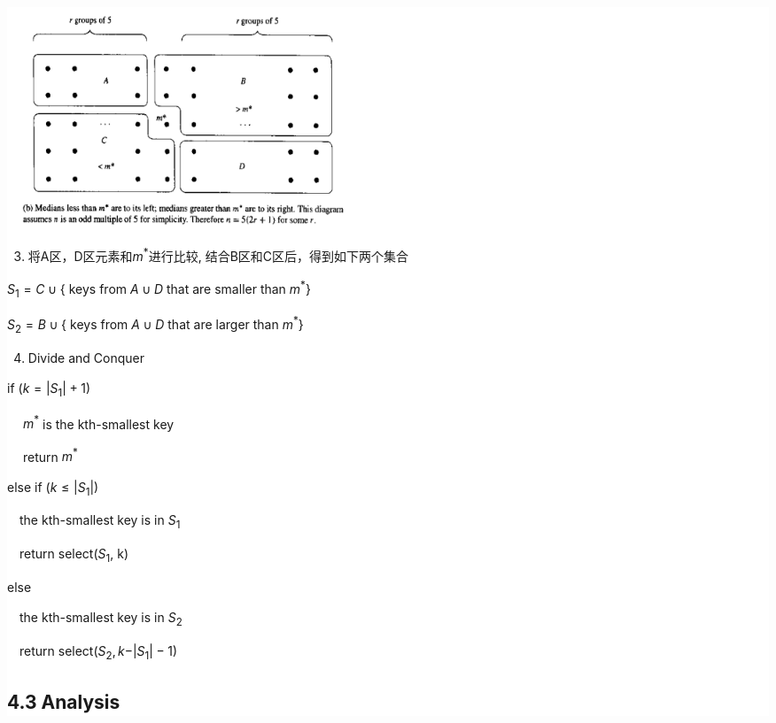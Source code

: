 <img src="../../assets/images/image-20200503232127308.png" alt="image-20200503232127308" style="zoom: 40%;" />

3. 将A区，D区元素和$m^*$进行比较, 结合B区和C区后，得到如下两个集合

$S_1=C\cup\{$ keys from $A\cup D$ that are smaller than $m^*\}$ 

$S_2=B\cup\{$ keys from $A\cup D$ that are larger than $m^*\}$ 

4. Divide and Conquer

if ($k=\vert S_1\vert +1$)

&emsp; $m^*$ is the kth-smallest key

&emsp; return $m^*$

else if ($k\leq\vert S_1\vert$)

&emsp;the kth-smallest key is in $S_1$

&emsp;return select($S_1$, k)

else 

&emsp;the kth-smallest key is in $S_2$

&emsp;return select($S_2,k-\vert S_1\vert -1$)

## 4.3 Analysis
